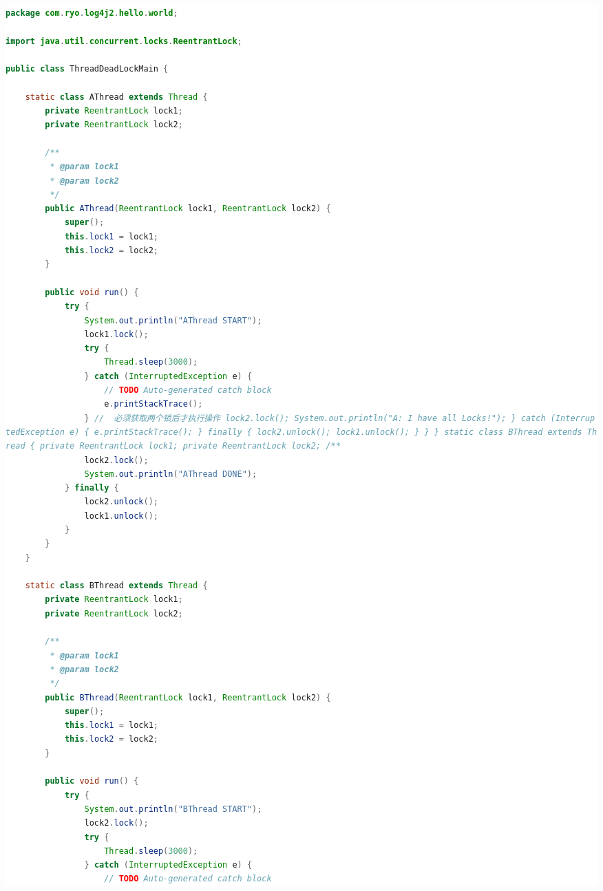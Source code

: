 ```java
package com.ryo.log4j2.hello.world;

import java.util.concurrent.locks.ReentrantLock;

public class ThreadDeadLockMain {

    static class AThread extends Thread {
        private ReentrantLock lock1;
        private ReentrantLock lock2;

        /**
         * @param lock1
         * @param lock2
         */
        public AThread(ReentrantLock lock1, ReentrantLock lock2) {
            super();
            this.lock1 = lock1;
            this.lock2 = lock2;
        }

        public void run() {
            try {
                System.out.println("AThread START");
                lock1.lock();
                try {
                    Thread.sleep(3000);
                } catch (InterruptedException e) {
                    // TODO Auto-generated catch block
                    e.printStackTrace();
                } //  必须获取两个锁后才执行操作 lock2.lock(); System.out.println("A: I have all Locks!"); } catch (InterruptedException e) { e.printStackTrace(); } finally { lock2.unlock(); lock1.unlock(); } } } static class BThread extends Thread { private ReentrantLock lock1; private ReentrantLock lock2; /**
                lock2.lock();
                System.out.println("AThread DONE");
            } finally {
                lock2.unlock();
                lock1.unlock();
            }
        }
    }

    static class BThread extends Thread {
        private ReentrantLock lock1;
        private ReentrantLock lock2;

        /**
         * @param lock1
         * @param lock2
         */
        public BThread(ReentrantLock lock1, ReentrantLock lock2) {
            super();
            this.lock1 = lock1;
            this.lock2 = lock2;
        }

        public void run() {
            try {
                System.out.println("BThread START");
                lock2.lock();
                try {
                    Thread.sleep(3000);
                } catch (InterruptedException e) {
                    // TODO Auto-generated catch block
```